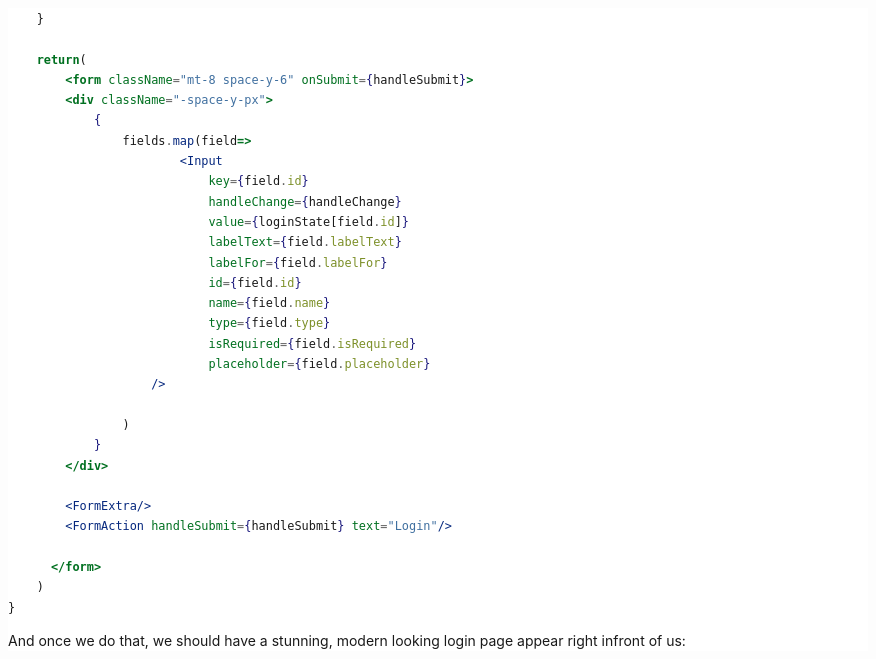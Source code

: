 ```jsx
    }

    return(
        <form className="mt-8 space-y-6" onSubmit={handleSubmit}>
        <div className="-space-y-px">
            {
                fields.map(field=>
                        <Input
                            key={field.id}
                            handleChange={handleChange}
                            value={loginState[field.id]}
                            labelText={field.labelText}
                            labelFor={field.labelFor}
                            id={field.id}
                            name={field.name}
                            type={field.type}
                            isRequired={field.isRequired}
                            placeholder={field.placeholder}
                    />
                
                )
            }
        </div>

        <FormExtra/>
        <FormAction handleSubmit={handleSubmit} text="Login"/>

      </form>
    )
}
```

And once we do that, we should have a stunning, modern looking login page appear right infront of us:


